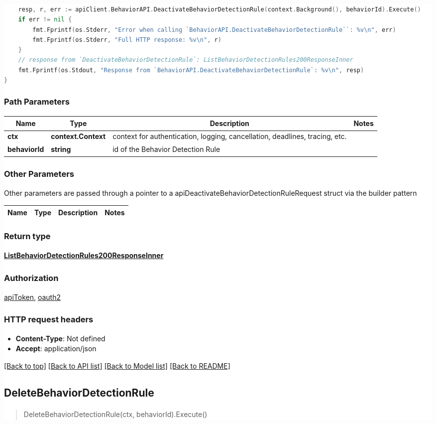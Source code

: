 ```go
    resp, r, err := apiClient.BehaviorAPI.DeactivateBehaviorDetectionRule(context.Background(), behaviorId).Execute()
    if err != nil {
        fmt.Fprintf(os.Stderr, "Error when calling `BehaviorAPI.DeactivateBehaviorDetectionRule``: %v\n", err)
        fmt.Fprintf(os.Stderr, "Full HTTP response: %v\n", r)
    }
    // response from `DeactivateBehaviorDetectionRule`: ListBehaviorDetectionRules200ResponseInner
    fmt.Fprintf(os.Stdout, "Response from `BehaviorAPI.DeactivateBehaviorDetectionRule`: %v\n", resp)
}
```

### Path Parameters


Name | Type | Description  | Notes
------------- | ------------- | ------------- | -------------
**ctx** | **context.Context** | context for authentication, logging, cancellation, deadlines, tracing, etc.
**behaviorId** | **string** | id of the Behavior Detection Rule | 

### Other Parameters

Other parameters are passed through a pointer to a apiDeactivateBehaviorDetectionRuleRequest struct via the builder pattern


Name | Type | Description  | Notes
------------- | ------------- | ------------- | -------------


### Return type

[**ListBehaviorDetectionRules200ResponseInner**](ListBehaviorDetectionRules200ResponseInner.md)

### Authorization

[apiToken](../README.md#apiToken), [oauth2](../README.md#oauth2)

### HTTP request headers

- **Content-Type**: Not defined
- **Accept**: application/json

[[Back to top]](#) [[Back to API list]](../README.md#documentation-for-api-endpoints)
[[Back to Model list]](../README.md#documentation-for-models)
[[Back to README]](../README.md)


## DeleteBehaviorDetectionRule

> DeleteBehaviorDetectionRule(ctx, behaviorId).Execute()
